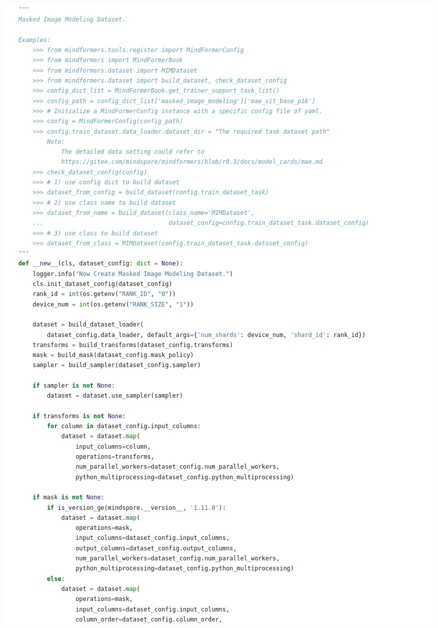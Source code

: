 ```python
    """
    Masked Image Modeling Dataset.

    Examples:
        >>> from mindformers.tools.register import MindFormerConfig
        >>> from mindformers import MindFormerBook
        >>> from mindformers.dataset import MIMDataset
        >>> from mindformers.dataset import build_dataset, check_dataset_config
        >>> config_dict_list = MindFormerBook.get_trainer_support_task_list()
        >>> config_path = config_dict_list['masked_image_modeling']['mae_vit_base_p16']
        >>> # Initialize a MindFormerConfig instance with a specific config file of yaml.
        >>> config = MindFormerConfig(config_path)
        >>> config.train_dataset.data_loader.dataset_dir = "The required task dataset path"
            Note:
                The detailed data setting could refer to
                https://gitee.com/mindspore/mindformers/blob/r0.3/docs/model_cards/mae.md
        >>> check_dataset_config(config)
        >>> # 1) use config dict to build dataset
        >>> dataset_from_config = build_dataset(config.train_dataset_task)
        >>> # 2) use class name to build dataset
        >>> dataset_from_name = build_dataset(class_name='MIMDataset',
        ...                                   dataset_config=config.train_dataset_task.dataset_config)
        >>> # 3) use class to build dataset
        >>> dataset_from_class = MIMDataset(config.train_dataset_task.dataset_config)
    """
    def __new__(cls, dataset_config: dict = None):
        logger.info("Now Create Masked Image Modeling Dataset.")
        cls.init_dataset_config(dataset_config)
        rank_id = int(os.getenv("RANK_ID", "0"))
        device_num = int(os.getenv("RANK_SIZE", "1"))

        dataset = build_dataset_loader(
            dataset_config.data_loader, default_args={'num_shards': device_num, 'shard_id': rank_id})
        transforms = build_transforms(dataset_config.transforms)
        mask = build_mask(dataset_config.mask_policy)
        sampler = build_sampler(dataset_config.sampler)

        if sampler is not None:
            dataset = dataset.use_sampler(sampler)

        if transforms is not None:
            for column in dataset_config.input_columns:
                dataset = dataset.map(
                    input_columns=column,
                    operations=transforms,
                    num_parallel_workers=dataset_config.num_parallel_workers,
                    python_multiprocessing=dataset_config.python_multiprocessing)

        if mask is not None:
            if is_version_ge(mindspore.__version__, '1.11.0'):
                dataset = dataset.map(
                    operations=mask,
                    input_columns=dataset_config.input_columns,
                    output_columns=dataset_config.output_columns,
                    num_parallel_workers=dataset_config.num_parallel_workers,
                    python_multiprocessing=dataset_config.python_multiprocessing)
            else:
                dataset = dataset.map(
                    operations=mask,
                    input_columns=dataset_config.input_columns,
                    column_order=dataset_config.column_order,
```